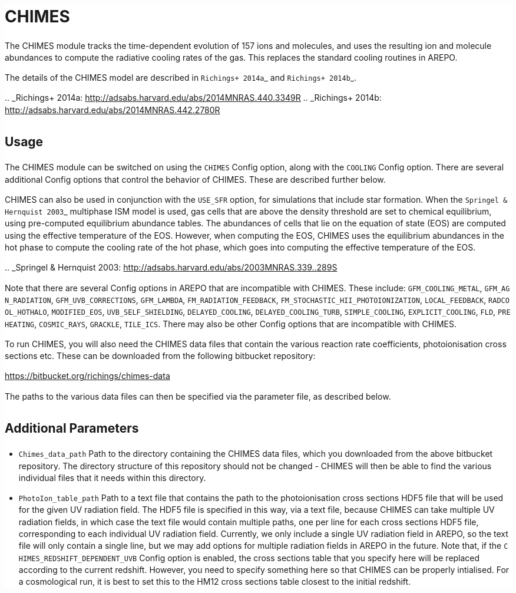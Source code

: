 
CHIMES 
====== 

The CHIMES module tracks the time-dependent evolution of 157 ions and molecules, and uses the resulting ion and molecule abundances to compute the radiative cooling rates of the gas. This replaces the standard cooling routines in AREPO. 

The details of the CHIMES model are described in `Richings+ 2014a`_ and `Richings+ 2014b`_.  

.. _Richings+ 2014a: http://adsabs.harvard.edu/abs/2014MNRAS.440.3349R 
.. _Richings+ 2014b: http://adsabs.harvard.edu/abs/2014MNRAS.442.2780R 


Usage 
----- 

The CHIMES module can be switched on using the ``CHIMES`` Config option, along with the ``COOLING`` Config option. There are several additional Config options that control the behavior of CHIMES. These are described further below.

CHIMES can also be used in conjunction with the ``USE_SFR`` option, for simulations that include star formation. When the `Springel & Hernquist 2003`_ multiphase ISM model is used, gas cells that are above the density threshold are set to chemical equilibrium, using pre-computed equilibrium abundance tables. The abundances of cells that lie on the equation of state (EOS) are computed using the effective temperature of the EOS. However, when computing the EOS, CHIMES uses the equilibrium abundances in the hot phase to compute the cooling rate of the hot phase, which goes into computing the effective temperature of the EOS.

.. _Springel & Hernquist 2003: http://adsabs.harvard.edu/abs/2003MNRAS.339..289S

Note that there are several Config options in AREPO that are incompatible with CHIMES. These include: ``GFM_COOLING_METAL``, ``GFM_AGN_RADIATION``, ``GFM_UVB_CORRECTIONS``, ``GFM_LAMBDA``, ``FM_RADIATION_FEEDBACK``, ``FM_STOCHASTIC_HII_PHOTOIONIZATION``, ``LOCAL_FEEDBACK``, ``RADCOOL_HOTHALO``, ``MODIFIED_EOS``, ``UVB_SELF_SHIELDING``, ``DELAYED_COOLING``, ``DELAYED_COOLING_TURB``, ``SIMPLE_COOLING``, ``EXPLICIT_COOLING``, ``FLD``, ``PREHEATING``, ``COSMIC_RAYS``, ``GRACKLE``, ``TILE_ICS``. There may also be other Config options that are incompatible with CHIMES.

To run CHIMES, you will also need the CHIMES data files that contain the various reaction rate coefficients, photoionisation cross sections etc. These can be downloaded from the following bitbucket repository:

https://bitbucket.org/richings/chimes-data

The paths to the various data files can then be specified via the parameter file, as described below.

Additional Parameters
---------------------

* ``Chimes_data_path`` Path to the directory containing the CHIMES data files, which you downloaded from the above bitbucket repository. The directory structure of this repository should not be changed - CHIMES will then be able to find the various individual files that it needs within this directory. 

* ``PhotoIon_table_path`` Path to a text file that contains the path to the photoionisation cross sections HDF5 file that will be used for the given UV radiation field. The HDF5 file is specified in this way, via a text file, because CHIMES can take multiple UV radiation fields, in which case the text file would contain multiple paths, one per line for each cross sections HDF5 file, corresponding to each individual UV radiation field. Currently, we only include a single UV radiation field in AREPO, so the text file will only contain a single line, but we may add options for multiple radiation fields in AREPO in the future. Note that, if the ``CHIMES_REDSHIFT_DEPENDENT_UVB`` Config option is enabled, the cross sections table that you specify here will be replaced according to the current redshift. However, you need to specify something here so that CHIMES can be properly intialised. For a cosmological run, it is best to set this to the HM12 cross sections table closest to the initial redshift. 
